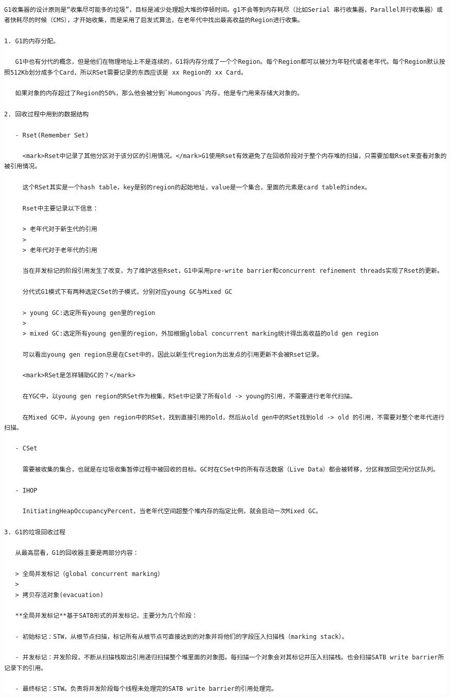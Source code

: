     G1收集器的设计原则是“收集尽可能多的垃圾”，目标是减少处理超大堆的停顿时间。g1不会等到内存耗尽（比如Serial 串行收集器，Parallel并行收集器）或者快耗尽的时候（CMS），才开始收集，而是采用了启发式算法，在老年代中找出最高收益的Region进行收集。
    
    1. G1的内存分配。
       
       G1中也有分代的概念，但是他们在物理地址上不是连续的，G1将内存分成了一个个Region。每个Region都可以被分为年轻代或者老年代。每个Region默认按照512Kb划分成多个Card，所以RSet需要记录的东西应该是 xx Region的 xx Card。
       
       如果对象的内存超过了Region的50%，那么他会被分到`Humongous`内存，他是专门用来存储大对象的。
    
    2. 回收过程中用到的数据结构
       
       - Rset(Remember Set)
         
         <mark>Rset中记录了其他分区对于该分区的引用情况。</mark>G1使用Rset有效避免了在回收阶段对于整个内存堆的扫描，只需要加载Rset来查看对象的被引用情况。
         
         这个RSet其实是一个hash table，key是别的region的起始地址，value是一个集合，里面的元素是card table的index。
         
         Rset中主要记录以下信息：
         
         > 老年代对于新生代的引用
         > 
         > 老年代对于老年代的引用
         
         当在并发标记的阶段引用发生了改变，为了维护这些Rset，G1中采用pre-write barrier和concurrent refinement threads实现了Rset的更新。
         
         分代式G1模式下有两种选定CSet的子模式，分别对应young GC与Mixed GC
         
         > young GC:选定所有young gen里的region
         > 
         > mixed GC:选定所有young gen里的region，外加根据global concurrent marking统计得出高收益的old gen region
         
         可以看出young gen region总是在Cset中的，因此以新生代region为出发点的引用更新不会被Rset记录。
         
         <mark>RSet是怎样辅助GC的？</mark>
         
         在YGC中，以young gen region的RSet作为根集，RSet中记录了所有old -> young的引用，不需要进行老年代扫描。
         
         在Mixed GC中，从young gen region中的RSet，找到直接引用的old，然后从old gen中的RSet找到old -> old 的引用，不需要对整个老年代进行扫描。
       
       - CSet
         
         需要被收集的集合，也就是在垃圾收集暂停过程中被回收的目标。GC时在CSet中的所有存活数据（Live Data）都会被转移，分区释放回空闲分区队列。
       
       - IHOP
         
         InitiatingHeapOccupancyPercent，当老年代空间超整个堆内存的指定比例，就会启动一次Mixed GC。
    
    3. G1的垃圾回收过程
       
       从最高层看，G1的回收器主要是两部分内容：
       
       > 全局并发标记（global concurrent marking）
       > 
       > 拷贝存活对象(evacuation)
       
       **全局并发标记**基于SATB形式的并发标记，主要分为几个阶段：
       
       - 初始标记：STW，从根节点扫描，标记所有从根节点可直接达到的对象并将他们的字段压入扫描栈（marking stack）。
       
       - 并发标记：并发阶段，不断从扫描栈取出引用递归扫描整个堆里面的对象图。每扫描一个对象会对其标记并压入扫描栈。也会扫描SATB write barrier所记录下的引用。
       
       - 最终标记：STW。负责将并发阶段每个线程未处理完的SATB write barrier的引用处理完。
         